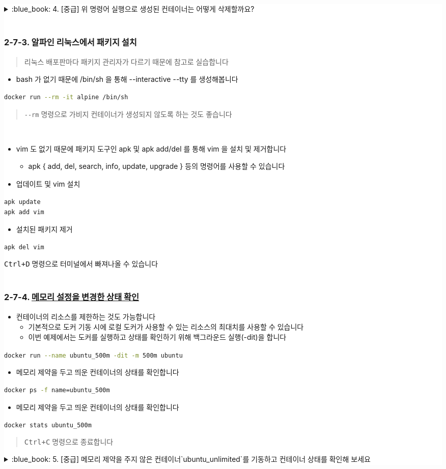 <details><summary> :blue_book: 4. [중급] 위 명령어 실행으로 생성된 컨테이너는 어떻게 삭제할까요?</summary></details>
<br>


### 2-7-3. 알파인 리눅스에서 패키지 설치

> 리눅스 배포판마다 패키지 관리자가 다르기 때문에 참고로 실습합니다


* bash 가 없기 때문에 /bin/sh 을 통해 --interactive --tty 를 생성해봅니다
```bash
docker run --rm -it alpine /bin/sh
```
> `--rm` 명령으로 가비지 컨테이너가 생성되지 않도록 하는 것도 좋습니다
<br>

* vim 도 없기 때문에 패키지 도구인 apk 및 apk add/del 를 통해 vim 을 설치 및 제거합니다
  - apk { add, del, search, info, update, upgrade } 등의 명령어를 사용할 수 있습니다

* 업데이트 및 vim 설치
```bash
apk update
apk add vim
```

* 설치된 패키지 제거
```bash
apk del vim
```
<kbd><samp>Ctrl</samp>+<samp>D</samp></kbd> 명령으로 터미널에서 빠져나올 수 있습니다
<br>
<br>



### 2-7-4. [메모리 설정을 변경한 상태 확인](https://docs.docker.com/config/containers/start-containers-automatically)

* 컨테이너의 리소스를 제한하는 것도 가능합니다
  - 기본적으로 도커 기동 시에 로컬 도커가 사용할 수 있는 리소스의 최대치를 사용할 수 있습니다
  - 이번 예제에서는 도커를 실행하고 상태를 확인하기 위해 백그라운드 실행(-dit)을 합니다
```bash
docker run --name ubuntu_500m -dit -m 500m ubuntu
```

* 메모리 제약을 두고 띄운 컨테이너의 상태를 확인합니다
```bash
docker ps -f name=ubuntu_500m
```

* 메모리 제약을 두고 띄운 컨테이너의 상태를 확인합니다
```bash
docker stats ubuntu_500m
```
> <kbd><samp>Ctrl</samp>+<samp>C</samp></kbd> 명령으로 종료합니다

<details><summary> :blue_book: 5. [중급] 메모리 제약을 주지 않은 컨테이너`ubuntu_unlimited`를 기동하고 컨테이너 상태를 확인해 보세요</summary></details>
